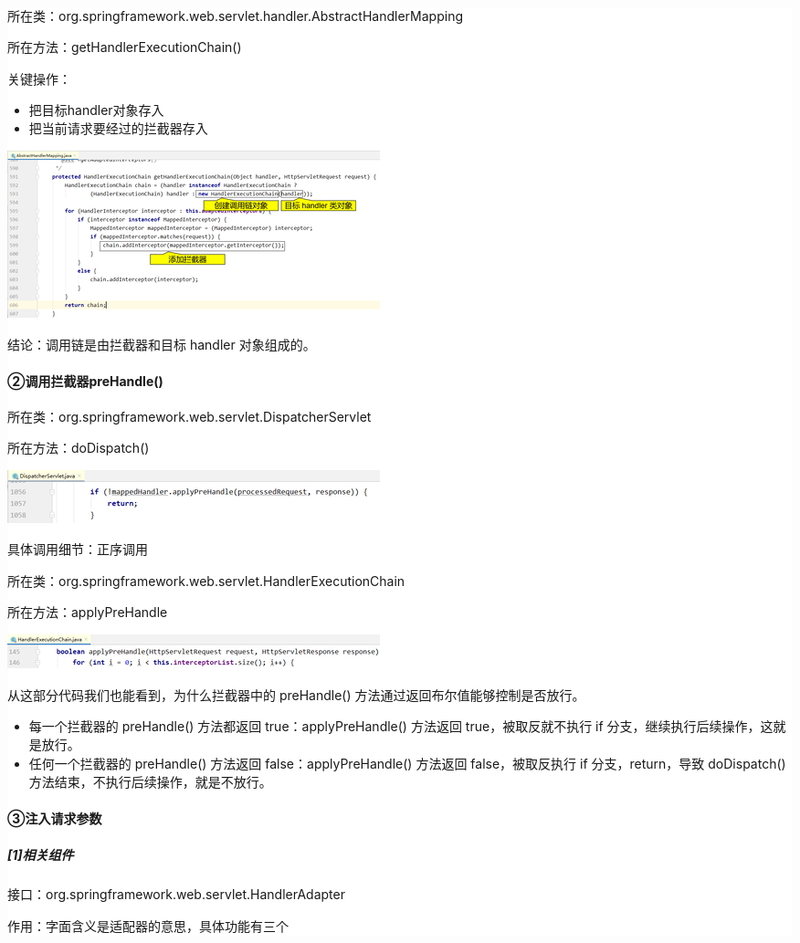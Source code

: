 所在类：org.springframework.web.servlet.handler.AbstractHandlerMapping

所在方法：getHandlerExecutionChain()

关键操作：

* 把目标handler对象存入
* 把当前请求要经过的拦截器存入

![image](assets/image-20220909214813-5u6dsph.png)​

结论：调用链是由拦截器和目标 handler 对象组成的。

#### ②调用拦截器preHandle()

所在类：org.springframework.web.servlet.DispatcherServlet

所在方法：doDispatch()

![image](assets/image-20220909214854-xkuikxh.png)​

具体调用细节：正序调用

所在类：org.springframework.web.servlet.HandlerExecutionChain

所在方法：applyPreHandle

![image](assets/image-20220909214901-651dhl1.png)​

从这部分代码我们也能看到，为什么拦截器中的 preHandle() 方法通过返回布尔值能够控制是否放行。

* 每一个拦截器的 preHandle() 方法都返回 true：applyPreHandle() 方法返回 true，被取反就不执行 if 分支，继续执行后续操作，这就是放行。
* 任何一个拦截器的 preHandle() 方法返回 false：applyPreHandle() 方法返回 false，被取反执行 if 分支，return，导致 doDispatch() 方法结束，不执行后续操作，就是不放行。

#### ③注入请求参数

##### [1]相关组件

接口：org.springframework.web.servlet.HandlerAdapter

作用：字面含义是适配器的意思，具体功能有三个
